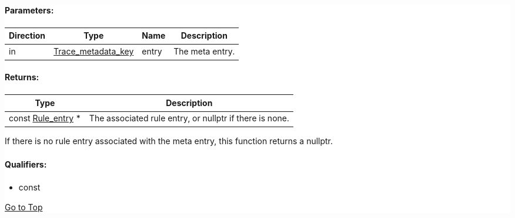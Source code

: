 


#### Parameters: 
| Direction | Type | Name | Description | 
| ---- | ---- | ---- | ---- |
| in | [Trace_metadata_key][exseis-piol-metadata-Trace_metadata_key] | entry | The meta entry. |

#### Returns: 
| Type | Description | 
| ---- | ---- |
| const [Rule_entry][exseis-piol-metadata-rules-Rule_entry] * | The associated rule entry, or nullptr if there is none.  |







If there is no rule entry associated with the meta entry, this function returns a nullptr.




#### Qualifiers: 
* const


[Go to Top](#exseis-piol-metadata-rules-Rule)

[exseis-piol-metadata-Trace_metadata_key]:./../index.md#exseis-piol-metadata-Trace_metadata_key
[exseis-piol-metadata-rules-Rule]:./Rule.md
[exseis-piol-metadata-rules-Rule-Rule_entry_map]:./Rule.md#exseis-piol-metadata-rules-Rule-Rule_entry_map
[exseis-piol-metadata-rules-Rule-State_flags]:./Rule/State_flags.md#exseis-piol-metadata-rules-Rule-State_flags
[exseis-piol-metadata-rules-Rule_entry]:./Rule_entry.md
[exseis-utils-Enum_hash]:./../../../utils/Enum_hash.md
